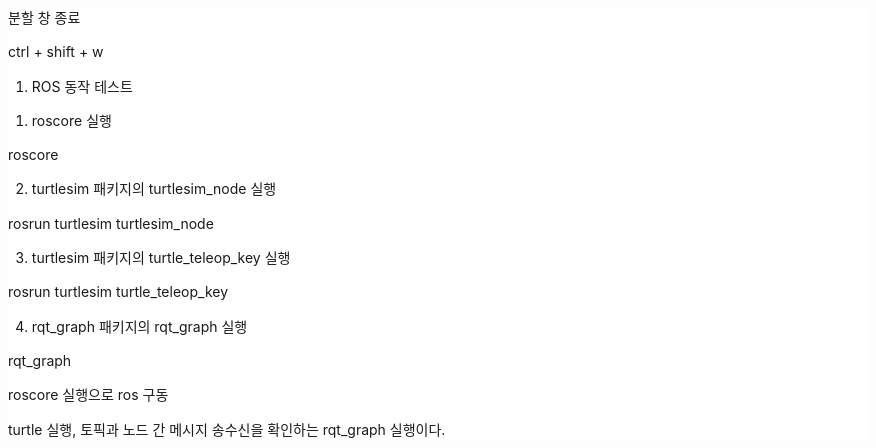 분할 창 종료 

ctrl + shift + w 

 

 

1. ROS 동작 테스트

1) roscore 실행

roscore

2) turtlesim 패키지의 turtlesim_node 실행

rosrun turtlesim turtlesim_node

3) turtlesim 패키지의 turtle_teleop_key 실행

rosrun turtlesim turtle_teleop_key

4) rqt_graph 패키지의 rqt_graph 실행

rqt_graph

 

roscore 실행으로 ros 구동

turtle 실행, 토픽과 노드 간 메시지 송수신을 확인하는 rqt_graph 실행이다.